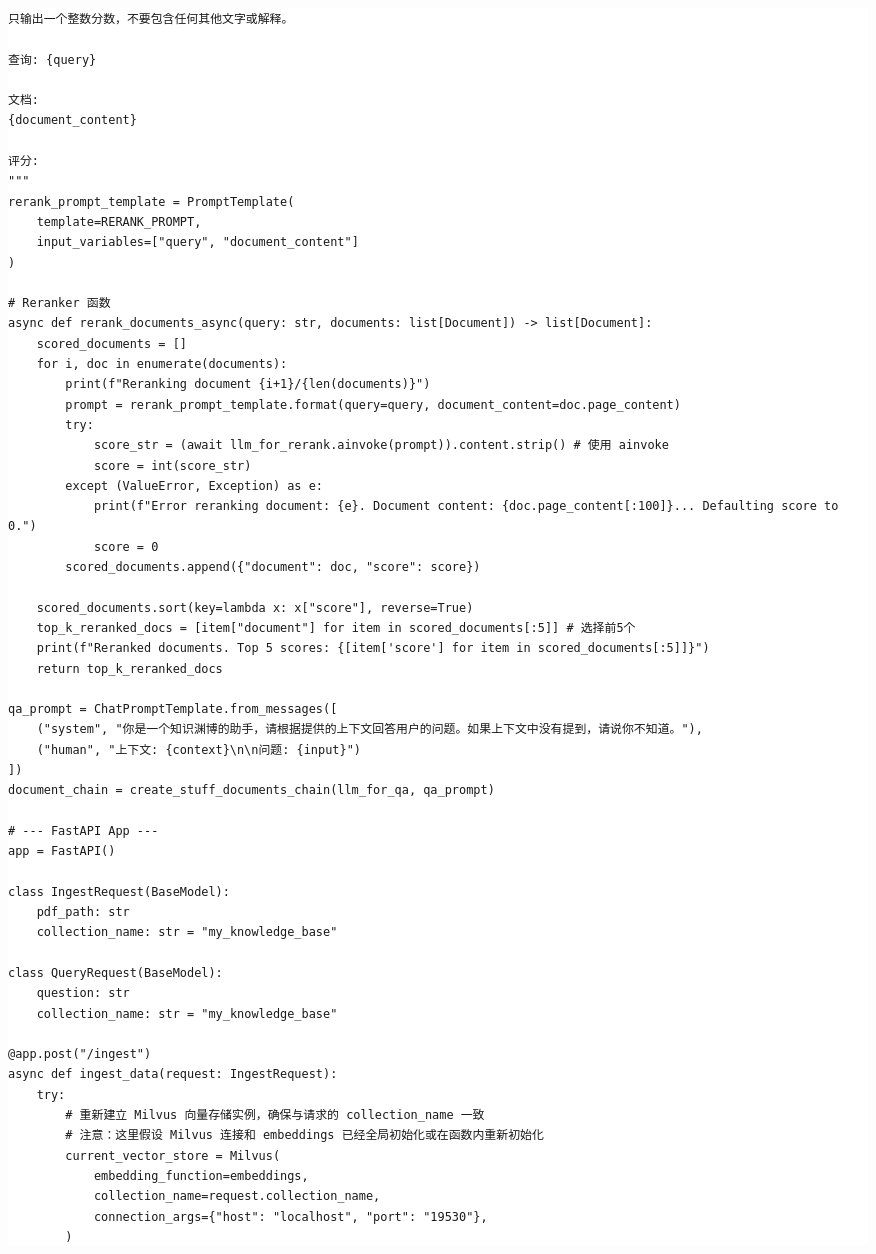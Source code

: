     只输出一个整数分数，不要包含任何其他文字或解释。
    
    查询: {query}
    
    文档:
    {document_content}
    
    评分:
    """
    rerank_prompt_template = PromptTemplate(
        template=RERANK_PROMPT,
        input_variables=["query", "document_content"]
    )
    
    # Reranker 函数
    async def rerank_documents_async(query: str, documents: list[Document]) -> list[Document]:
        scored_documents = []
        for i, doc in enumerate(documents):
            print(f"Reranking document {i+1}/{len(documents)}")
            prompt = rerank_prompt_template.format(query=query, document_content=doc.page_content)
            try:
                score_str = (await llm_for_rerank.ainvoke(prompt)).content.strip() # 使用 ainvoke
                score = int(score_str)
            except (ValueError, Exception) as e:
                print(f"Error reranking document: {e}. Document content: {doc.page_content[:100]}... Defaulting score to 0.")
                score = 0
            scored_documents.append({"document": doc, "score": score})
        
        scored_documents.sort(key=lambda x: x["score"], reverse=True)
        top_k_reranked_docs = [item["document"] for item in scored_documents[:5]] # 选择前5个
        print(f"Reranked documents. Top 5 scores: {[item['score'] for item in scored_documents[:5]]}")
        return top_k_reranked_docs
    
    qa_prompt = ChatPromptTemplate.from_messages([
        ("system", "你是一个知识渊博的助手，请根据提供的上下文回答用户的问题。如果上下文中没有提到，请说你不知道。"),
        ("human", "上下文: {context}\n\n问题: {input}")
    ])
    document_chain = create_stuff_documents_chain(llm_for_qa, qa_prompt)
    
    # --- FastAPI App ---
    app = FastAPI()
    
    class IngestRequest(BaseModel):
        pdf_path: str
        collection_name: str = "my_knowledge_base"
    
    class QueryRequest(BaseModel):
        question: str
        collection_name: str = "my_knowledge_base"
    
    @app.post("/ingest")
    async def ingest_data(request: IngestRequest):
        try:
            # 重新建立 Milvus 向量存储实例，确保与请求的 collection_name 一致
            # 注意：这里假设 Milvus 连接和 embeddings 已经全局初始化或在函数内重新初始化
            current_vector_store = Milvus(
                embedding_function=embeddings,
                collection_name=request.collection_name,
                connection_args={"host": "localhost", "port": "19530"},
            )
            